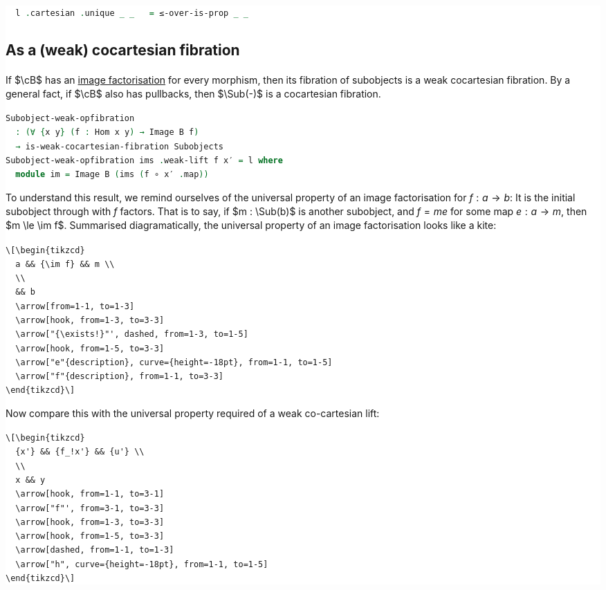 ```agda
  l .cartesian .unique _ _   = ≤-over-is-prop _ _
```

## As a (weak) cocartesian fibration

If $\cB$ has an [image factorisation] for every morphism, then its
fibration of subobjects is a weak cocartesian fibration. By a general
fact, if $\cB$ also has pullbacks, then $\Sub(-)$ is a cocartesian
fibration.

[image factorisation]: Cat.Diagram.Image.html

```agda
Subobject-weak-opfibration
  : (∀ {x y} (f : Hom x y) → Image B f)
  → is-weak-cocartesian-fibration Subobjects
Subobject-weak-opfibration ims .weak-lift f x′ = l where
  module im = Image B (ims (f ∘ x′ .map))
```

To understand this result, we remind ourselves of the universal property
of an image factorisation for $f : a \to b$: It is the initial subobject
through with $f$ factors. That is to say, if $m : \Sub(b)$ is another
subobject, and $f = me$ for some map $e : a \to m$, then $m \le \im f$.
Summarised diagramatically, the universal property of an image
factorisation looks like a kite:

~~~{.quiver}
\[\begin{tikzcd}
  a && {\im f} && m \\
  \\
  && b
  \arrow[from=1-1, to=1-3]
  \arrow[hook, from=1-3, to=3-3]
  \arrow["{\exists!}"', dashed, from=1-3, to=1-5]
  \arrow[hook, from=1-5, to=3-3]
  \arrow["e"{description}, curve={height=-18pt}, from=1-1, to=1-5]
  \arrow["f"{description}, from=1-1, to=3-3]
\end{tikzcd}\]
~~~

Now compare this with the universal property required of a weak
co-cartesian lift:

~~~{.quiver .tall-15}
\[\begin{tikzcd}
  {x'} && {f_!x'} && {u'} \\
  \\
  x && y
  \arrow[hook, from=1-1, to=3-1]
  \arrow["f"', from=3-1, to=3-3]
  \arrow[hook, from=1-3, to=3-3]
  \arrow[hook, from=1-5, to=3-3]
  \arrow[dashed, from=1-1, to=1-3]
  \arrow["h", curve={height=-18pt}, from=1-1, to=1-5]
\end{tikzcd}\]
~~~


[displayed category]: Cat.Displayed.Base.html
[fundamental self-indexing]: Cat.Displayed.Instances.Slice.html
[codomain]: Cat.Displayed.Instances.Slice.html#as-a-fibration